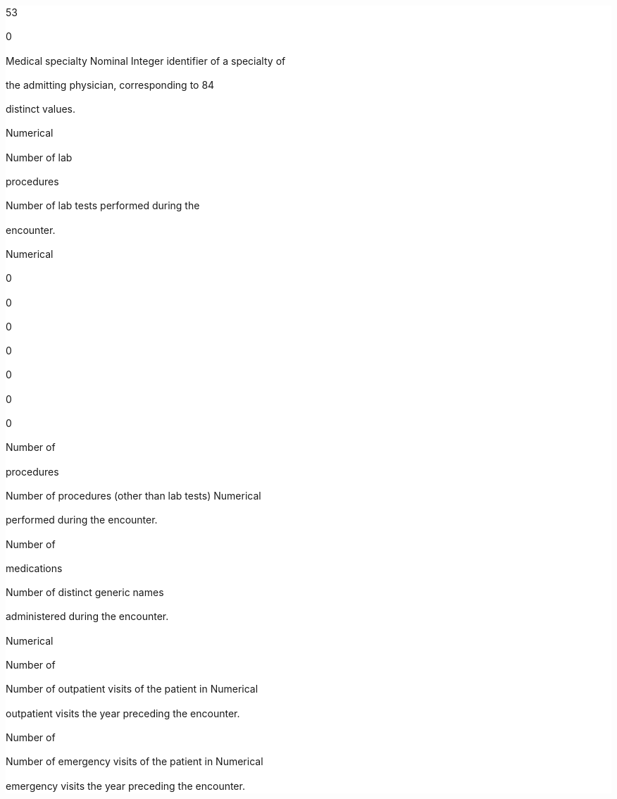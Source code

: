 53

0

Medical specialty Nominal Integer identifier of a specialty of

the admitting physician, corresponding to 84

distinct values.

Numerical

Number of lab

procedures

Number of lab tests performed during the

encounter.

Numerical

0

0

0

0

0

0

0

Number of

procedures

Number of procedures (other than lab tests) Numerical

performed during the encounter.

Number of

medications

Number of distinct generic names

administered during the encounter.

Numerical

Number of

Number of outpatient visits of the patient in Numerical

outpatient visits the year preceding the encounter.

Number of

Number of emergency visits of the patient in Numerical

emergency visits the year preceding the encounter.
